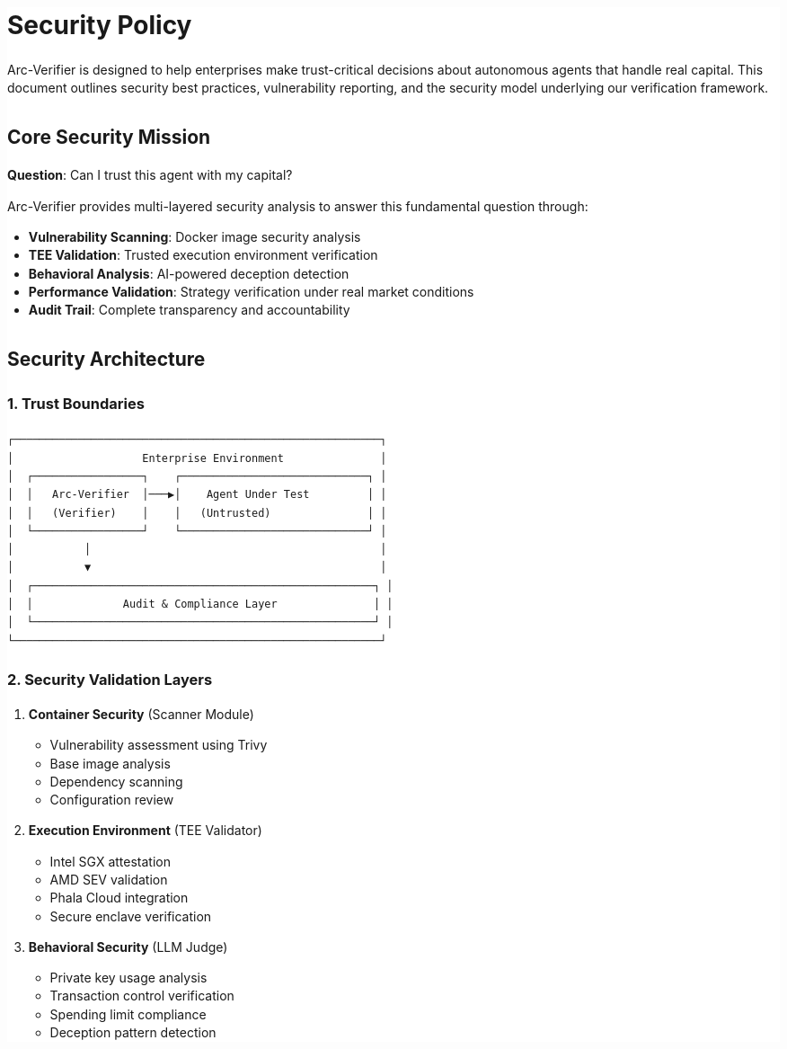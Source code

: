 # Security Policy

Arc-Verifier is designed to help enterprises make trust-critical decisions about autonomous agents that handle real capital. This document outlines security best practices, vulnerability reporting, and the security model underlying our verification framework.

## Core Security Mission

**Question**: Can I trust this agent with my capital?

Arc-Verifier provides multi-layered security analysis to answer this fundamental question through:

- **Vulnerability Scanning**: Docker image security analysis
- **TEE Validation**: Trusted execution environment verification  
- **Behavioral Analysis**: AI-powered deception detection
- **Performance Validation**: Strategy verification under real market conditions
- **Audit Trail**: Complete transparency and accountability

## Security Architecture

### 1. Trust Boundaries

```
┌─────────────────────────────────────────────────────────┐
│                    Enterprise Environment               │
│  ┌─────────────────┐    ┌─────────────────────────────┐ │
│  │   Arc-Verifier  │───▶│    Agent Under Test         │ │
│  │   (Verifier)    │    │   (Untrusted)               │ │
│  └─────────────────┘    └─────────────────────────────┘ │
│           │                                             │
│           ▼                                             │
│  ┌─────────────────────────────────────────────────────┐ │
│  │              Audit & Compliance Layer               │ │
│  └─────────────────────────────────────────────────────┘ │
└─────────────────────────────────────────────────────────┘
```

### 2. Security Validation Layers

1. **Container Security** (Scanner Module)
   - Vulnerability assessment using Trivy
   - Base image analysis
   - Dependency scanning
   - Configuration review

2. **Execution Environment** (TEE Validator)
   - Intel SGX attestation
   - AMD SEV validation
   - Phala Cloud integration
   - Secure enclave verification

3. **Behavioral Security** (LLM Judge)
   - Private key usage analysis
   - Transaction control verification
   - Spending limit compliance
   - Deception pattern detection
